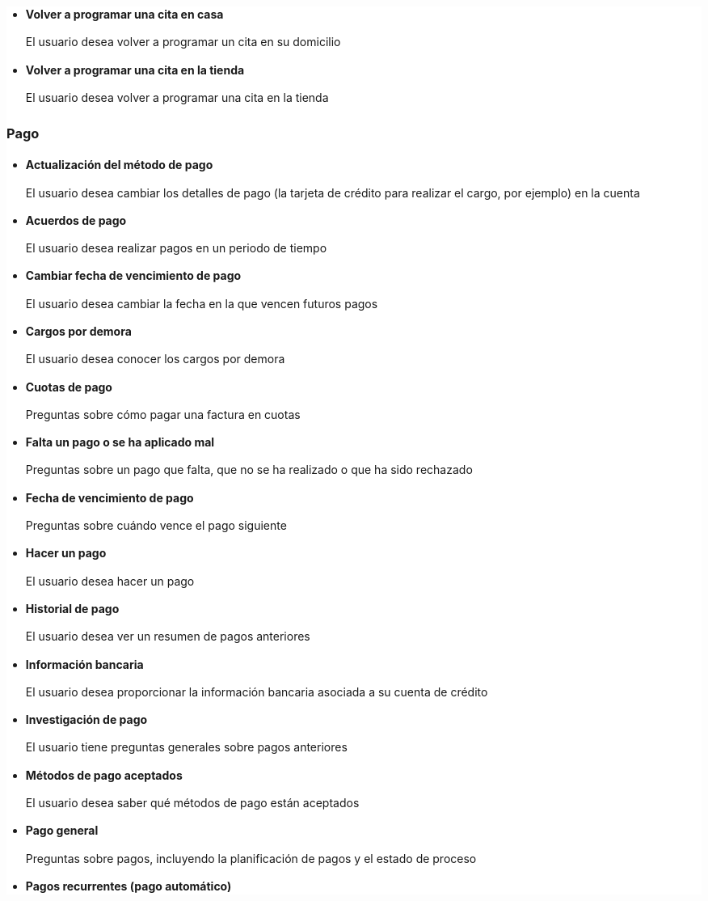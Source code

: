 - ****Volver a programar una cita en casa****

    El usuario desea volver a programar un cita en su domicilio

- ****Volver a programar una cita en la tienda****

    El usuario desea volver a programar una cita en la tienda

### Pago


- ****Actualización del método de pago****

    El usuario desea cambiar los detalles de pago (la tarjeta de crédito para realizar el cargo, por ejemplo) en la cuenta

- ****Acuerdos de pago****

    El usuario desea realizar pagos en un periodo de tiempo

- ****Cambiar fecha de vencimiento de pago****

    El usuario desea cambiar la fecha en la que vencen futuros pagos

- ****Cargos por demora****

    El usuario desea conocer los cargos por demora

- ****Cuotas de pago****

    Preguntas sobre cómo pagar una factura en cuotas

- ****Falta un pago o se ha aplicado mal****

    Preguntas sobre un pago que falta, que no se ha realizado o que ha sido rechazado

- ****Fecha de vencimiento de pago****

    Preguntas sobre cuándo vence el pago siguiente

- ****Hacer un pago****

    El usuario desea hacer un pago

- ****Historial de pago****

    El usuario desea ver un resumen de pagos anteriores

- ****Información bancaria****

    El usuario desea proporcionar la información bancaria asociada a su cuenta de crédito

- ****Investigación de pago****

    El usuario tiene preguntas generales sobre pagos anteriores

- ****Métodos de pago aceptados****

    El usuario desea saber qué métodos de pago están aceptados

- ****Pago general****

    Preguntas sobre pagos, incluyendo la planificación de pagos y el estado de proceso

- ****Pagos recurrentes (pago automático)****
